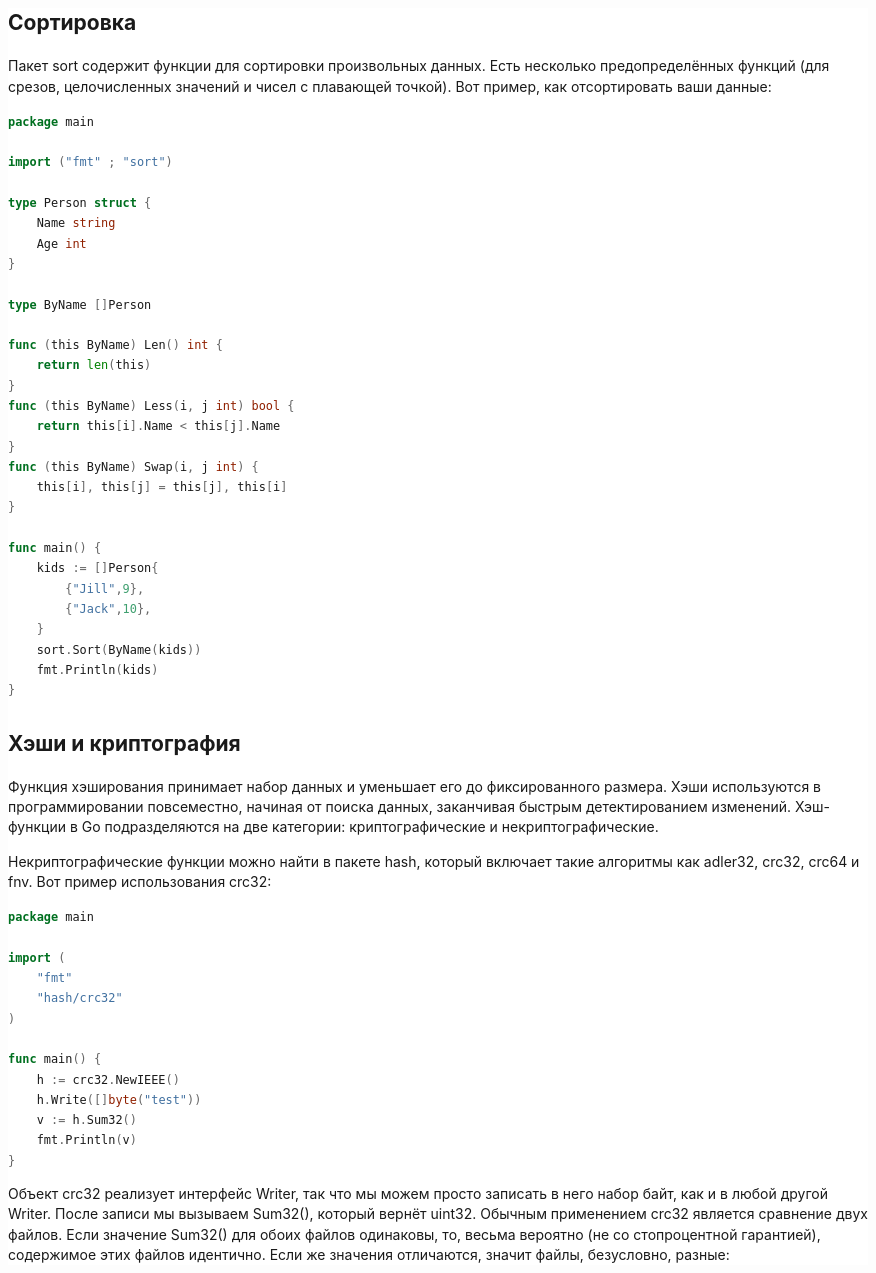 ## Сортировка ##
Пакет sort содержит функции для сортировки произвольных данных. Есть несколько предопределённых функций (для срезов, целочисленных значений и чисел с плавающей точкой). Вот пример, как отсортировать ваши данные:
```Go
package main

import ("fmt" ; "sort")

type Person struct { 
    Name string
    Age int
}

type ByName []Person

func (this ByName) Len() int {
    return len(this)
}
func (this ByName) Less(i, j int) bool {
    return this[i].Name < this[j].Name
}
func (this ByName) Swap(i, j int) {
    this[i], this[j] = this[j], this[i]
}

func main() {
    kids := []Person{
        {"Jill",9},
        {"Jack",10},
    }
    sort.Sort(ByName(kids))
    fmt.Println(kids)
}
```
## Хэши и криптография ##
Функция хэширования принимает набор данных и уменьшает его до фиксированного размера. Хэши используются в программировании повсеместно, начиная от поиска данных, заканчивая быстрым детектированием изменений. Хэш-функции в Go подразделяются на две категории: криптографические и некриптографические.

Некриптографические функции можно найти в пакете hash, который включает такие алгоритмы как adler32, crc32, crc64 и fnv. Вот пример использования crc32:
```Go
package main

import (
    "fmt"
    "hash/crc32"
)

func main() {
    h := crc32.NewIEEE()
    h.Write([]byte("test"))
    v := h.Sum32()
    fmt.Println(v)
}
```
Объект crc32 реализует интерфейс Writer, так что мы можем просто записать в него набор байт, как и в любой другой Writer. После записи мы вызываем Sum32(), который вернёт uint32. Обычным применением crc32 является сравнение двух файлов. Если значение Sum32() для обоих файлов одинаковы, то, весьма вероятно (не со стопроцентной гарантией), содержимое этих файлов идентично. Если же значения отличаются, значит файлы, безусловно, разные:
```Go 
```